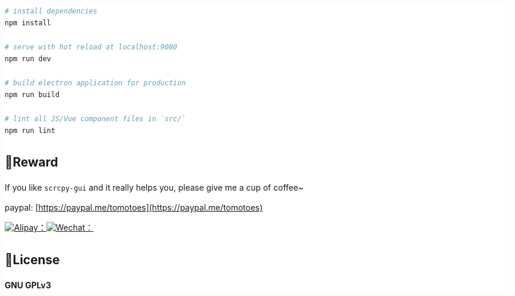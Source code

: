 ``` bash
# install dependencies
npm install

# serve with hot reload at localhost:9080
npm run dev

# build electron application for production
npm run build

# lint all JS/Vue component files in `src/`
npm run lint
```



## 👀Reward

If you like `scrcpy-gui` and it really helps you, please give me a cup of coffee~

paypal: [https://paypal.me/tomotoes](https://paypal.me/tomotoes)

[![Alipay：](https://camo.githubusercontent.com/f4874996db5ac421925db08778d800d76d36abbc/68747470733a2f2f696d672e736869656c64732e696f2f62616467652f2545362539342541462545342542422539382545352541452539442d25453525393025393154412545362538442539302545352538412541392d677265656e2e737667)](https://cdn.jsdelivr.net/gh/Tomotoes/images/blog/alipay.png)[![Wechat：](https://camo.githubusercontent.com/26101aa838286ad0d45a6f71b25fdc6e14e7668c/68747470733a2f2f696d672e736869656c64732e696f2f62616467652f2545352542452541452545342542462541312d25453525393025393154412545362538442539302545352538412541392d677265656e2e737667)](https://cdn.jsdelivr.net/gh/Tomotoes/images/blog/wechat.png)


## 📃License

**GNU GPLv3**
